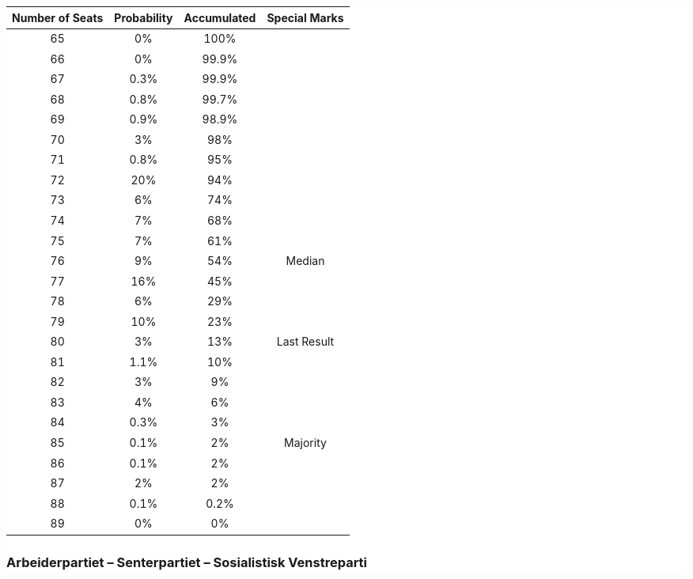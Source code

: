 | Number of Seats | Probability | Accumulated | Special Marks |
|:---------------:|:-----------:|:-----------:|:-------------:|
| 65 | 0% | 100% |  |
| 66 | 0% | 99.9% |  |
| 67 | 0.3% | 99.9% |  |
| 68 | 0.8% | 99.7% |  |
| 69 | 0.9% | 98.9% |  |
| 70 | 3% | 98% |  |
| 71 | 0.8% | 95% |  |
| 72 | 20% | 94% |  |
| 73 | 6% | 74% |  |
| 74 | 7% | 68% |  |
| 75 | 7% | 61% |  |
| 76 | 9% | 54% | Median |
| 77 | 16% | 45% |  |
| 78 | 6% | 29% |  |
| 79 | 10% | 23% |  |
| 80 | 3% | 13% | Last Result |
| 81 | 1.1% | 10% |  |
| 82 | 3% | 9% |  |
| 83 | 4% | 6% |  |
| 84 | 0.3% | 3% |  |
| 85 | 0.1% | 2% | Majority |
| 86 | 0.1% | 2% |  |
| 87 | 2% | 2% |  |
| 88 | 0.1% | 0.2% |  |
| 89 | 0% | 0% |  |

### Arbeiderpartiet – Senterpartiet – Sosialistisk Venstreparti
